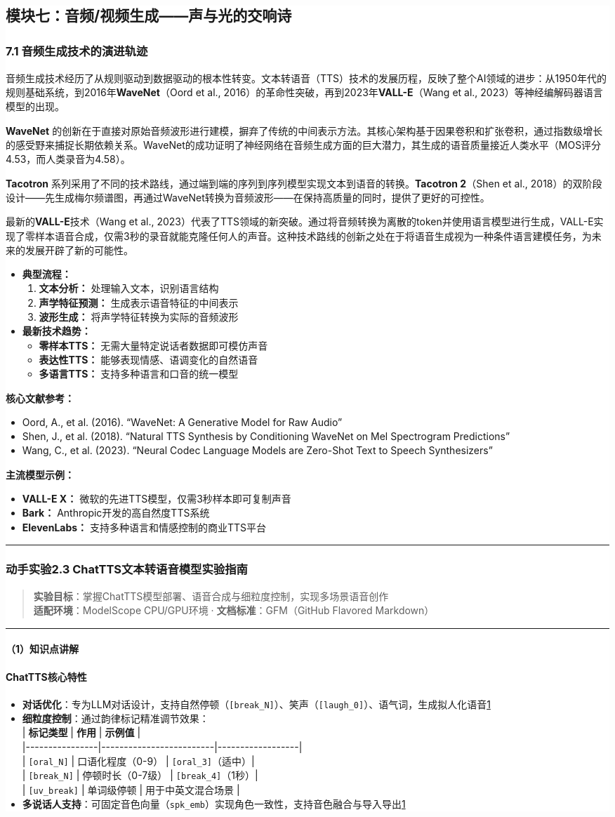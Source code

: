 ## 模块七：音频/视频生成——声与光的交响诗

### 7.1 音频生成技术的演进轨迹

音频生成技术经历了从规则驱动到数据驱动的根本性转变。文本转语音（TTS）技术的发展历程，反映了整个AI领域的进步：从1950年代的规则基础系统，到2016年**WaveNet**（Oord et al., 2016）的革命性突破，再到2023年**VALL-E**（Wang et al., 2023）等神经编解码器语言模型的出现。

**WaveNet** 的创新在于直接对原始音频波形进行建模，摒弃了传统的中间表示方法。其核心架构基于因果卷积和扩张卷积，通过指数级增长的感受野来捕捉长期依赖关系。WaveNet的成功证明了神经网络在音频生成方面的巨大潜力，其生成的语音质量接近人类水平（MOS评分4.53，而人类录音为4.58）。

**Tacotron** 系列采用了不同的技术路线，通过端到端的序列到序列模型实现文本到语音的转换。**Tacotron 2**（Shen et al., 2018）的双阶段设计——先生成梅尔频谱图，再通过WaveNet转换为音频波形——在保持高质量的同时，提供了更好的可控性。

最新的**VALL-E**技术（Wang et al., 2023）代表了TTS领域的新突破。通过将音频转换为离散的token并使用语言模型进行生成，VALL-E实现了零样本语音合成，仅需3秒的录音就能克隆任何人的声音。这种技术路线的创新之处在于将语音生成视为一种条件语言建模任务，为未来的发展开辟了新的可能性。

  * **典型流程：**
    1.  **文本分析：** 处理输入文本，识别语言结构
    2.  **声学特征预测：** 生成表示语音特征的中间表示
    3.  **波形生成：** 将声学特征转换为实际的音频波形
  * **最新技术趋势：**
      * **零样本TTS：** 无需大量特定说话者数据即可模仿声音
      * **表达性TTS：** 能够表现情感、语调变化的自然语音
      * **多语言TTS：** 支持多种语言和口音的统一模型

**核心文献参考：**

  * Oord, A., et al. (2016). “WaveNet: A Generative Model for Raw Audio”
  * Shen, J., et al. (2018). “Natural TTS Synthesis by Conditioning WaveNet on Mel Spectrogram Predictions”
  * Wang, C., et al. (2023). “Neural Codec Language Models are Zero-Shot Text to Speech Synthesizers”

**主流模型示例：**

  * **VALL-E X：** 微软的先进TTS模型，仅需3秒样本即可复制声音
  * **Bark：** Anthropic开发的高自然度TTS系统
  * **ElevenLabs：** 支持多种语言和情感控制的商业TTS平台

---
### 动手实验2.3 ChatTTS文本转语音模型实验指南  

> **实验目标**：掌握ChatTTS模型部署、语音合成与细粒度控制，实现多场景语音创作  
> **适配环境**：ModelScope CPU/GPU环境 · **文档标准**：GFM（GitHub Flavored Markdown）  

---

#### （1）知识点讲解  
#### ChatTTS核心特性  

- **对话优化**：专为LLM对话设计，支持自然停顿（`[break_N]`）、笑声（`[laugh_0]`）、语气词，生成拟人化语音[1](@ref)  
- **细粒度控制**：通过韵律标记精准调节效果：  
  | **标记类型**   | **作用**                | **示例值**       |  
  |----------------|-------------------------|------------------|  
  | `[oral_N]`     | 口语化程度（0-9）       | `[oral_3]`（适中）|  
  | `[break_N]`    | 停顿时长（0-7级）       | `[break_4]`（1秒）|  
  | `[uv_break]`   | 单词级停顿              | 用于中英文混合场景 |  
- **多说话人支持**：可固定音色向量（`spk_emb`）实现角色一致性，支持音色融合与导入导出[1](@ref)  
